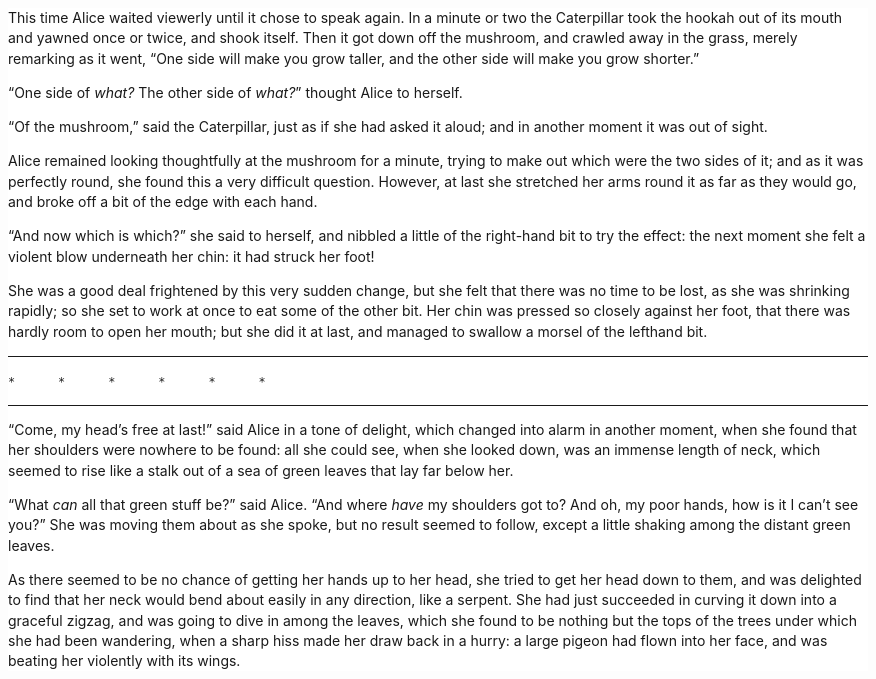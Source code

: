 This time Alice waited viewerly until it chose to speak again. In a
minute or two the Caterpillar took the hookah out of its mouth and
yawned once or twice, and shook itself. Then it got down off the
mushroom, and crawled away in the grass, merely remarking as it went,
“One side will make you grow taller, and the other side will make you
grow shorter.”

“One side of _what?_ The other side of _what?_” thought Alice to
herself.

“Of the mushroom,” said the Caterpillar, just as if she had asked it
aloud; and in another moment it was out of sight.

Alice remained looking thoughtfully at the mushroom for a minute,
trying to make out which were the two sides of it; and as it was
perfectly round, she found this a very difficult question. However, at
last she stretched her arms round it as far as they would go, and broke
off a bit of the edge with each hand.

“And now which is which?” she said to herself, and nibbled a little of
the right-hand bit to try the effect: the next moment she felt a
violent blow underneath her chin: it had struck her foot!

She was a good deal frightened by this very sudden change, but she felt
that there was no time to be lost, as she was shrinking rapidly; so she
set to work at once to eat some of the other bit. Her chin was pressed
so closely against her foot, that there was hardly room to open her
mouth; but she did it at last, and managed to swallow a morsel of the
lefthand bit.

---

    *      *      *      *      *      *

---

“Come, my head’s free at last!” said Alice in a tone of delight, which
changed into alarm in another moment, when she found that her shoulders
were nowhere to be found: all she could see, when she looked down, was
an immense length of neck, which seemed to rise like a stalk out of a
sea of green leaves that lay far below her.

“What _can_ all that green stuff be?” said Alice. “And where _have_ my
shoulders got to? And oh, my poor hands, how is it I can’t see you?”
She was moving them about as she spoke, but no result seemed to follow,
except a little shaking among the distant green leaves.

As there seemed to be no chance of getting her hands up to her head,
she tried to get her head down to them, and was delighted to find that
her neck would bend about easily in any direction, like a serpent. She
had just succeeded in curving it down into a graceful zigzag, and was
going to dive in among the leaves, which she found to be nothing but
the tops of the trees under which she had been wandering, when a sharp
hiss made her draw back in a hurry: a large pigeon had flown into her
face, and was beating her violently with its wings.
